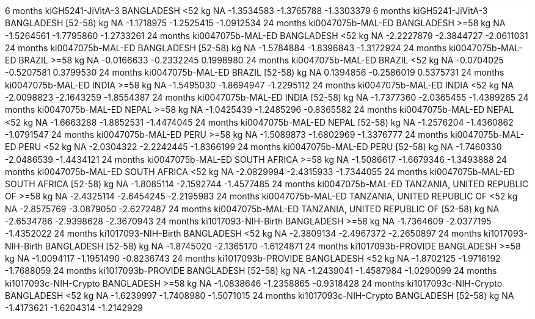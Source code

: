 6 months    kiGH5241-JiVitA-3          BANGLADESH                     <52 kg               NA                -1.3534583   -1.3765788   -1.3303379
6 months    kiGH5241-JiVitA-3          BANGLADESH                     [52-58) kg           NA                -1.1718975   -1.2525415   -1.0912534
24 months   ki0047075b-MAL-ED          BANGLADESH                     >=58 kg              NA                -1.5264561   -1.7795860   -1.2733261
24 months   ki0047075b-MAL-ED          BANGLADESH                     <52 kg               NA                -2.2227879   -2.3844727   -2.0611031
24 months   ki0047075b-MAL-ED          BANGLADESH                     [52-58) kg           NA                -1.5784884   -1.8396843   -1.3172924
24 months   ki0047075b-MAL-ED          BRAZIL                         >=58 kg              NA                -0.0166633   -0.2332245    0.1998980
24 months   ki0047075b-MAL-ED          BRAZIL                         <52 kg               NA                -0.0704025   -0.5207581    0.3799530
24 months   ki0047075b-MAL-ED          BRAZIL                         [52-58) kg           NA                 0.1394856   -0.2586019    0.5375731
24 months   ki0047075b-MAL-ED          INDIA                          >=58 kg              NA                -1.5495030   -1.8694947   -1.2295112
24 months   ki0047075b-MAL-ED          INDIA                          <52 kg               NA                -2.0098823   -2.1643259   -1.8554387
24 months   ki0047075b-MAL-ED          INDIA                          [52-58) kg           NA                -1.7377360   -2.0365455   -1.4389265
24 months   ki0047075b-MAL-ED          NEPAL                          >=58 kg              NA                -1.0425439   -1.2485296   -0.8365582
24 months   ki0047075b-MAL-ED          NEPAL                          <52 kg               NA                -1.6663288   -1.8852531   -1.4474045
24 months   ki0047075b-MAL-ED          NEPAL                          [52-58) kg           NA                -1.2576204   -1.4360862   -1.0791547
24 months   ki0047075b-MAL-ED          PERU                           >=58 kg              NA                -1.5089873   -1.6802969   -1.3376777
24 months   ki0047075b-MAL-ED          PERU                           <52 kg               NA                -2.0304322   -2.2242445   -1.8366199
24 months   ki0047075b-MAL-ED          PERU                           [52-58) kg           NA                -1.7460330   -2.0486539   -1.4434121
24 months   ki0047075b-MAL-ED          SOUTH AFRICA                   >=58 kg              NA                -1.5086617   -1.6679346   -1.3493888
24 months   ki0047075b-MAL-ED          SOUTH AFRICA                   <52 kg               NA                -2.0829994   -2.4315933   -1.7344055
24 months   ki0047075b-MAL-ED          SOUTH AFRICA                   [52-58) kg           NA                -1.8085114   -2.1592744   -1.4577485
24 months   ki0047075b-MAL-ED          TANZANIA, UNITED REPUBLIC OF   >=58 kg              NA                -2.4325114   -2.6454245   -2.2195983
24 months   ki0047075b-MAL-ED          TANZANIA, UNITED REPUBLIC OF   <52 kg               NA                -2.8575769   -3.0879050   -2.6272487
24 months   ki0047075b-MAL-ED          TANZANIA, UNITED REPUBLIC OF   [52-58) kg           NA                -2.6534786   -2.9398628   -2.3670943
24 months   ki1017093-NIH-Birth        BANGLADESH                     >=58 kg              NA                -1.7364609   -2.0377195   -1.4352022
24 months   ki1017093-NIH-Birth        BANGLADESH                     <52 kg               NA                -2.3809134   -2.4967372   -2.2650897
24 months   ki1017093-NIH-Birth        BANGLADESH                     [52-58) kg           NA                -1.8745020   -2.1365170   -1.6124871
24 months   ki1017093b-PROVIDE         BANGLADESH                     >=58 kg              NA                -1.0094117   -1.1951490   -0.8236743
24 months   ki1017093b-PROVIDE         BANGLADESH                     <52 kg               NA                -1.8702125   -1.9716192   -1.7688059
24 months   ki1017093b-PROVIDE         BANGLADESH                     [52-58) kg           NA                -1.2439041   -1.4587984   -1.0290099
24 months   ki1017093c-NIH-Crypto      BANGLADESH                     >=58 kg              NA                -1.0838646   -1.2358865   -0.9318428
24 months   ki1017093c-NIH-Crypto      BANGLADESH                     <52 kg               NA                -1.6239997   -1.7408980   -1.5071015
24 months   ki1017093c-NIH-Crypto      BANGLADESH                     [52-58) kg           NA                -1.4173621   -1.6204314   -1.2142929